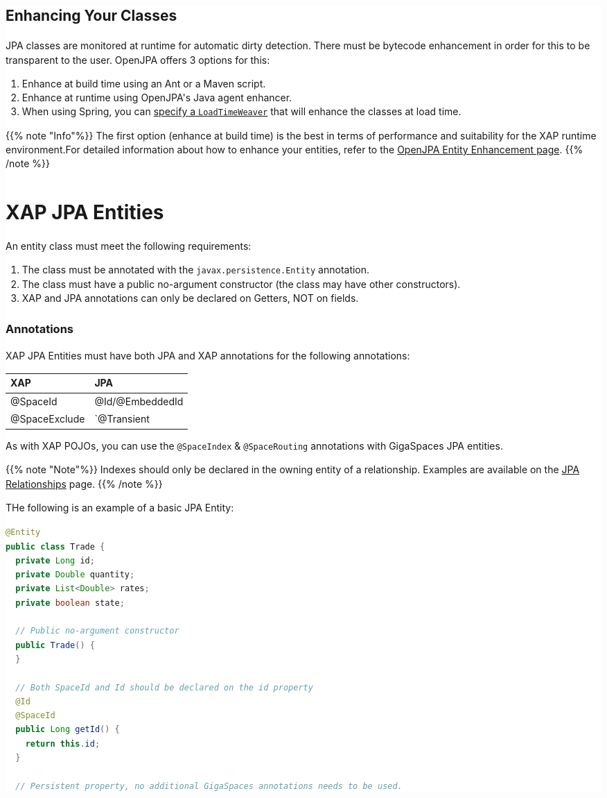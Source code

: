 ## Enhancing Your Classes

JPA classes are monitored at runtime for automatic dirty detection. There must be bytecode enhancement in order for this to be transparent to the user. OpenJPA offers 3 options for this:

1. Enhance at build time using an Ant or a Maven script.
1. Enhance at runtime  using OpenJPA's Java agent enhancer.
1. When using Spring, you can [specify a `LoadTimeWeaver`](http://static.springsource.org/spring/docs/3.0.x/reference/orm.html#orm-jpa-setup-lcemfb) that will enhance the classes at load time.

{{% note "Info"%}}
The first option (enhance at build time) is the best in terms of performance and suitability for the XAP runtime environment.For detailed information about how to enhance your entities, refer to the [OpenJPA Entity Enhancement page](http://openjpa.apache.org/entity-enhancement.html).
{{% /note %}}

# XAP JPA Entities

An entity class must meet the following requirements:

1. The class must be annotated with the `javax.persistence.Entity` annotation.
1. The class must have a public no-argument constructor (the class may have other constructors).
1. XAP and JPA annotations can only be declared on Getters, NOT on fields.


### Annotations

XAP JPA Entities must have both JPA and XAP annotations for the following annotations:


|XAP|JPA|
|:---------|:--|
| @SpaceId| @Id/@EmbeddedId|
| @SpaceExclude| `@Transient|

As with XAP POJOs, you can use the `@SpaceIndex` & `@SpaceRouting` annotations with GigaSpaces JPA entities.

{{% note "Note"%}}
Indexes should only be declared in the owning entity of a relationship. Examples are available on the [JPA Relationships](./jpa-relationships.html) page.
{{% /note %}}

THe following is an example of a basic JPA Entity:


```java
@Entity
public class Trade {
  private Long id;
  private Double quantity;
  private List<Double> rates;
  private boolean state;

  // Public no-argument constructor
  public Trade() {
  }

  // Both SpaceId and Id should be declared on the id property
  @Id
  @SpaceId
  public Long getId() {
    return this.id;
  }

  // Persistent property, no additional GigaSpaces annotations needs to be used.
```
